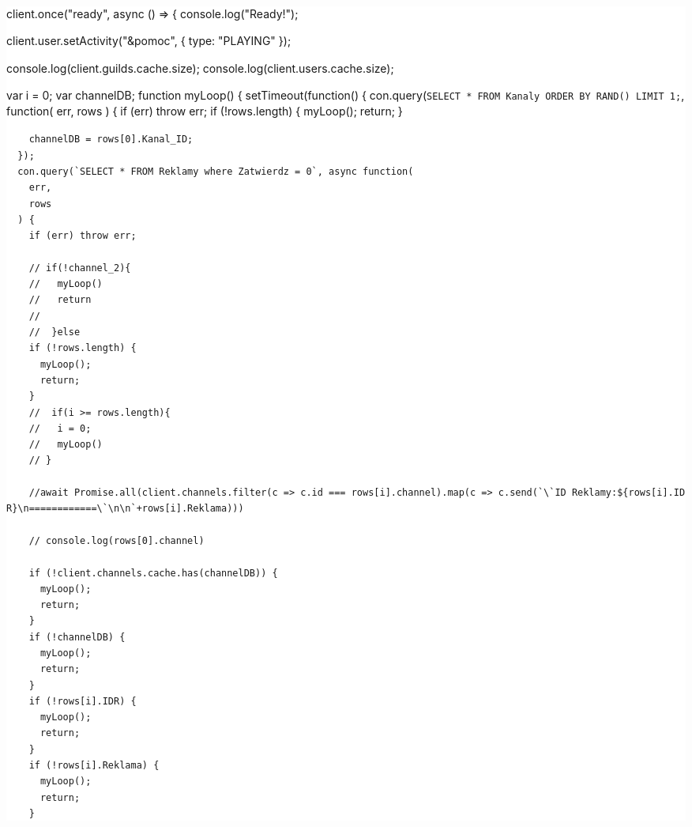 client.once("ready", async () => {
  console.log("Ready!");

  client.user.setActivity("&pomoc", {
    type: "PLAYING"
  });

  console.log(client.guilds.cache.size);
  console.log(client.users.cache.size);

  var i = 0;
  var channelDB;
  function myLoop() {
    setTimeout(function() {
      con.query(`SELECT * FROM Kanaly ORDER BY RAND() LIMIT 1;`, function(
        err,
        rows
      ) {
        if (err) throw err;
        if (!rows.length) {
          myLoop();
          return;
        }

        channelDB = rows[0].Kanal_ID;
      });
      con.query(`SELECT * FROM Reklamy where Zatwierdz = 0`, async function(
        err,
        rows
      ) {
        if (err) throw err;

        // if(!channel_2){
        //   myLoop()
        //   return
        //
        //  }else
        if (!rows.length) {
          myLoop();
          return;
        }
        //  if(i >= rows.length){
        //   i = 0;
        //   myLoop()
        // }

        //await Promise.all(client.channels.filter(c => c.id === rows[i].channel).map(c => c.send(`\`ID Reklamy:${rows[i].IDR}\n============\`\n\n`+rows[i].Reklama)))

        // console.log(rows[0].channel)

        if (!client.channels.cache.has(channelDB)) {
          myLoop();
          return;
        }
        if (!channelDB) {
          myLoop();
          return;
        }
        if (!rows[i].IDR) {
          myLoop();
          return;
        }
        if (!rows[i].Reklama) {
          myLoop();
          return;
        }